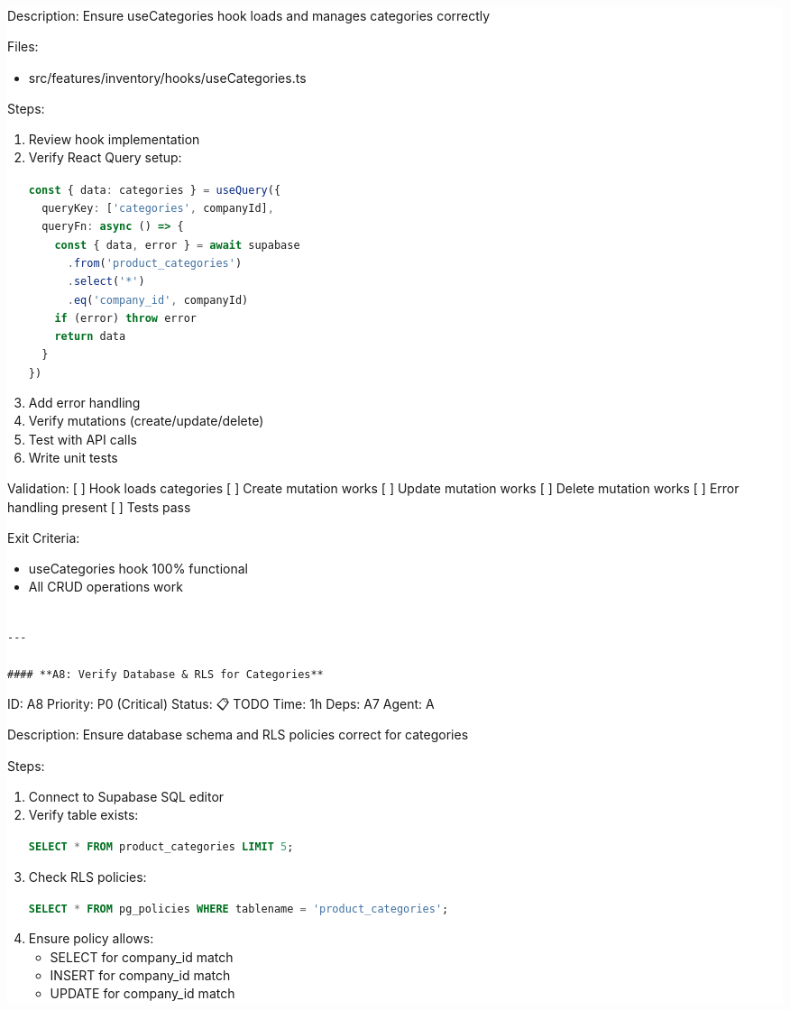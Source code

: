 Description:
Ensure useCategories hook loads and manages categories correctly

Files:
- src/features/inventory/hooks/useCategories.ts

Steps:
1. Review hook implementation
2. Verify React Query setup:
   ```ts
   const { data: categories } = useQuery({
     queryKey: ['categories', companyId],
     queryFn: async () => {
       const { data, error } = await supabase
         .from('product_categories')
         .select('*')
         .eq('company_id', companyId)
       if (error) throw error
       return data
     }
   })
   ```
3. Add error handling
4. Verify mutations (create/update/delete)
5. Test with API calls
6. Write unit tests

Validation:
[ ] Hook loads categories
[ ] Create mutation works
[ ] Update mutation works
[ ] Delete mutation works
[ ] Error handling present
[ ] Tests pass

Exit Criteria:
- useCategories hook 100% functional
- All CRUD operations work
```

---

#### **A8: Verify Database & RLS for Categories**
```
ID:       A8
Priority: P0 (Critical)
Status:   📋 TODO
Time:     1h
Deps:     A7
Agent:    A

Description:
Ensure database schema and RLS policies correct for categories

Steps:
1. Connect to Supabase SQL editor
2. Verify table exists:
   ```sql
   SELECT * FROM product_categories LIMIT 5;
   ```
3. Check RLS policies:
   ```sql
   SELECT * FROM pg_policies WHERE tablename = 'product_categories';
   ```
4. Ensure policy allows:
   - SELECT for company_id match
   - INSERT for company_id match
   - UPDATE for company_id match